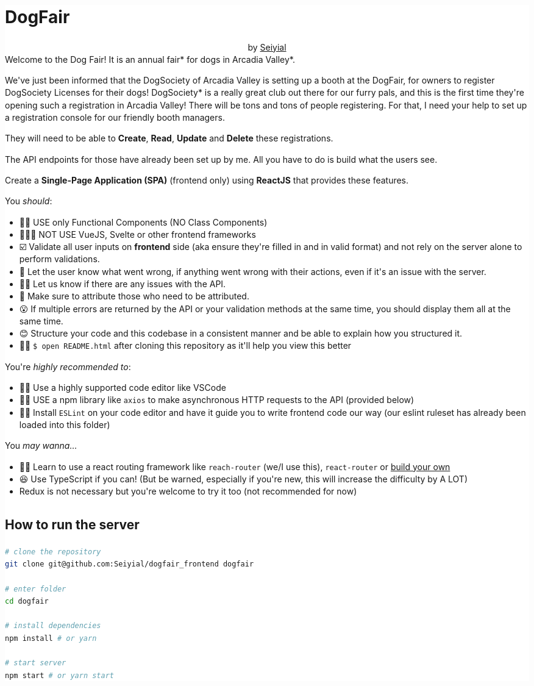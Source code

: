 # DogFair

<center>by <a href="https://github.com/Seiyial">Seiyial</a></center>
Welcome to the Dog Fair! It is an annual fair* for dogs in Arcadia Valley*.

We've just been informed that the DogSociety of Arcadia Valley is setting up a booth at the DogFair, for owners to register DogSociety Licenses for their dogs! DogSociety* is a really great club out there for our furry pals, and this is the first time they're opening such a registration in Arcadia Valley! There will be tons and tons of people registering. For that, I need your help to set up a registration console for our friendly booth managers.

They will need to be able to **Create**, **Read**, **Update** and **Delete** these registrations.

The API endpoints for those have already been set up by me. All you have to do is build what the users see.

Create a **Single-Page Application (SPA)**  (frontend only) using **ReactJS** that provides these features.



You _should_:

- 👍🏻 USE only Functional Components (NO Class Components)
- 🙅🏻‍♂️ NOT USE VueJS, Svelte or other frontend frameworks
- ☑️ Validate all user inputs on **frontend** side (aka ensure they're filled in and in valid format) and not rely on the server alone to perform validations.
- 🦄 Let the user know what went wrong, if anything went wrong with their actions, even if it's an issue with the server.
- ✋🏻 Let us know if there are any issues with the API.
- 🙂 Make sure to attribute those who need to be attributed.
- 😮 If multiple errors are returned by the API or your validation methods at the same time, you should display them all at the same time.
- 😊 Structure your code and this codebase in a consistent manner and be able to explain how you structured it.
- 👍🏻 `$ open README.html` after cloning this repository as it'll help you view this better

You're *highly recommended to*:

- 👍🏻 Use a highly supported code editor like VSCode
- 👍🏻 USE a npm library like `axios` to make asynchronous HTTP requests to the API (provided below)
- 👍🏻 Install `ESLint` on your code editor and have it guide you to write frontend code our way (our eslint ruleset has already been loaded into this folder)

You *may wanna...*

- 👍🏻 Learn to use a react routing framework like `reach-router` (we/I use this), `react-router` or [build your own](https://www.freecodecamp.org/news/you-might-not-need-react-router-38673620f3d/)
- 😆 Use TypeScript if you can! (But be warned, especially if you're new, this will increase the difficulty by A LOT)
- Redux is not necessary but you're welcome to try it too (not recommended for now)

## How to run the server

```bash
# clone the repository
git clone git@github.com:Seiyial/dogfair_frontend dogfair

# enter folder
cd dogfair

# install dependencies
npm install # or yarn

# start server
npm start # or yarn start
```
